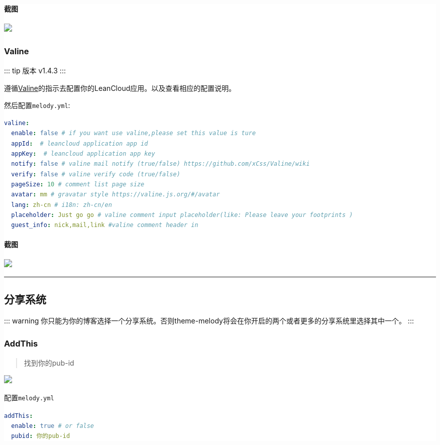 #### 截图 

![](https://user-images.githubusercontent.com/12621342/37018676-34892058-2150-11e8-92a0-62d8ed83896c.png)

### Valine

::: tip
版本 v1.4.3
:::

遵循[Valine](https://github.com/xCss/Valine)的指示去配置你的LeanCloud应用。以及查看相应的配置说明。

然后配置`melody.yml`:

```yaml
valine:
  enable: false # if you want use valine,please set this value is ture
  appId:  # leancloud application app id
  appKey:  # leancloud application app key
  notify: false # valine mail notify (true/false) https://github.com/xCss/Valine/wiki
  verify: false # valine verify code (true/false)
  pageSize: 10 # comment list page size
  avatar: mm # gravatar style https://valine.js.org/#/avatar
  lang: zh-cn # i18n: zh-cn/en
  placeholder: Just go go # valine comment input placeholder(like: Please leave your footprints )
  guest_info: nick,mail,link #valine comment header in
```

#### 截图

![](https://user-images.githubusercontent.com/12621342/37018884-f9e8fc56-2150-11e8-906a-ec0a3f1d1e91.png)

------

## 分享系统

::: warning
你只能为你的博客选择一个分享系统。否则theme-melody将会在你开启的两个或者更多的分享系统里选择其中一个。
:::

### AddThis

> 找到你的pub-id

![](https://blog-1251750343.cos.ap-beijing.myqcloud.com/8700af19ly1fjcj0cbbazj21bq0aqwg3.jpg)

配置`melody.yml`

```yaml
addThis:
  enable: true # or false
  pubid: 你的pub-id
```

